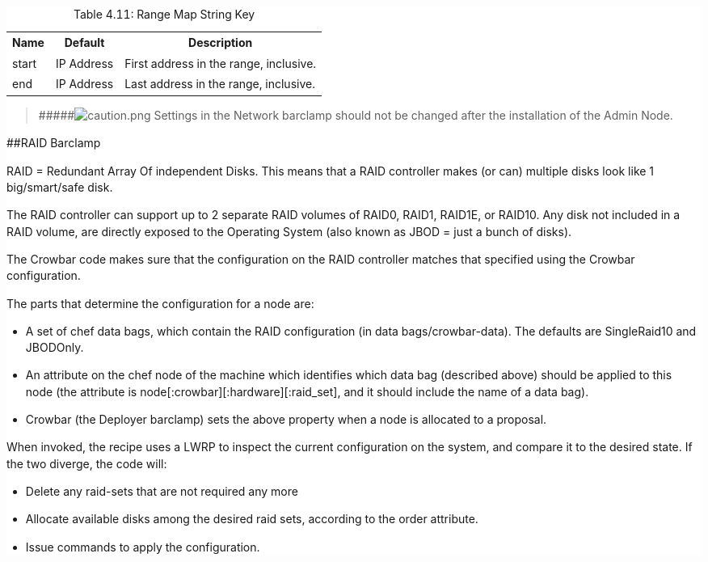 <a id="table-Range-Map-String-Key" />
<table>
<caption>Table 4.11: Range Map String Key</caption>
	<tr>
  		<th>Name 							</th>
  		<th>Default 						</th>
  		<th>Description 						</th>
	</tr>
	<tr>
  		<td>start 						</td>
  		<td>IP Address 						</td>
  		<td>First address in the range, inclusive.			</td>
 	</tr>
	<tr>
  		<td>end 							</td>
  		<td>IP Address 						</td>
  		<td>Last address in the range, inclusive.			</td>
 	</tr>

</table>

> #####![caution.png](https://raw.github.com/srinivasgowda/cb_doc_draft/master/pics/caution.png "caution.png") Settings in the Network barclamp should not be changed after the installation of the Admin Node.

<a id="RAID-Barclamp"/>
##RAID Barclamp

RAID = Redundant Array Of independent Disks. This means that a RAID controller makes (or can) multiple disks look like 1 big/smart/safe disk. 

The RAID controller can support up to 2 separate RAID volumes of RAID0, RAID1, RAID1E, or RAID10. Any disk not included in a RAID volume, are directly exposed to the Operating System (also known as JBOD = just a bunch of disks). 

The Crowbar code makes sure that the configuration on the RAID controller matches that specified using the Crowbar configuration. 

The parts that determine the configuration for a node are: 

* A set of chef data bags, which contain the RAID configuration (in data bags/crowbar-data). The defaults are SingleRaid10 and JBODOnly.

* An attribute on the chef node of the machine which identifies which data bag (described above) should be applied to this node (the attribute is node[:crowbar][:hardware][:raid_set], and it should include the name of a data bag).

* Crowbar (the Deployer barclamp) sets the above property when a node is allocated to a proposal.


When invoked, the recipe uses a LWRP to inspect the current configuration on the system, and compare it to the desired state. If the two diverge, the code will: 

* Delete any raid-sets that are not required any more 

* Allocate available disks among the desired raid sets, according to the order attribute. 

* Issue commands to apply the configuration. 


[LiveCD]:		http://10.208.66.122:3389/twiki/bin/edit/Main/LiveCD?topicparent=Main.CrowbarPoCDetailedDesign;nowysiwyg=0
[CentOS LiveCD]: 	http://10.208.66.122:3389/twiki/bin/edit/Main/CentOS?topicparent=Main.CrowbarPoCDetailedDesign;nowysiwyg=0